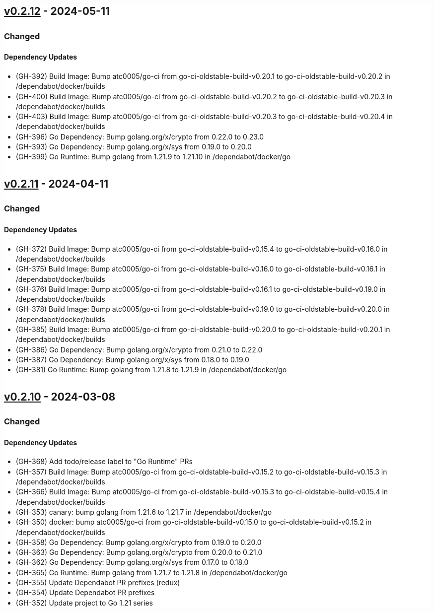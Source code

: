 ## [v0.2.12] - 2024-05-11

### Changed

#### Dependency Updates

- (GH-392) Build Image: Bump atc0005/go-ci from go-ci-oldstable-build-v0.20.1 to go-ci-oldstable-build-v0.20.2 in /dependabot/docker/builds
- (GH-400) Build Image: Bump atc0005/go-ci from go-ci-oldstable-build-v0.20.2 to go-ci-oldstable-build-v0.20.3 in /dependabot/docker/builds
- (GH-403) Build Image: Bump atc0005/go-ci from go-ci-oldstable-build-v0.20.3 to go-ci-oldstable-build-v0.20.4 in /dependabot/docker/builds
- (GH-396) Go Dependency: Bump golang.org/x/crypto from 0.22.0 to 0.23.0
- (GH-393) Go Dependency: Bump golang.org/x/sys from 0.19.0 to 0.20.0
- (GH-399) Go Runtime: Bump golang from 1.21.9 to 1.21.10 in /dependabot/docker/go

## [v0.2.11] - 2024-04-11

### Changed

#### Dependency Updates

- (GH-372) Build Image: Bump atc0005/go-ci from go-ci-oldstable-build-v0.15.4 to go-ci-oldstable-build-v0.16.0 in /dependabot/docker/builds
- (GH-375) Build Image: Bump atc0005/go-ci from go-ci-oldstable-build-v0.16.0 to go-ci-oldstable-build-v0.16.1 in /dependabot/docker/builds
- (GH-376) Build Image: Bump atc0005/go-ci from go-ci-oldstable-build-v0.16.1 to go-ci-oldstable-build-v0.19.0 in /dependabot/docker/builds
- (GH-378) Build Image: Bump atc0005/go-ci from go-ci-oldstable-build-v0.19.0 to go-ci-oldstable-build-v0.20.0 in /dependabot/docker/builds
- (GH-385) Build Image: Bump atc0005/go-ci from go-ci-oldstable-build-v0.20.0 to go-ci-oldstable-build-v0.20.1 in /dependabot/docker/builds
- (GH-386) Go Dependency: Bump golang.org/x/crypto from 0.21.0 to 0.22.0
- (GH-387) Go Dependency: Bump golang.org/x/sys from 0.18.0 to 0.19.0
- (GH-381) Go Runtime: Bump golang from 1.21.8 to 1.21.9 in /dependabot/docker/go

## [v0.2.10] - 2024-03-08

### Changed

#### Dependency Updates

- (GH-368) Add todo/release label to "Go Runtime" PRs
- (GH-357) Build Image: Bump atc0005/go-ci from go-ci-oldstable-build-v0.15.2 to go-ci-oldstable-build-v0.15.3 in /dependabot/docker/builds
- (GH-366) Build Image: Bump atc0005/go-ci from go-ci-oldstable-build-v0.15.3 to go-ci-oldstable-build-v0.15.4 in /dependabot/docker/builds
- (GH-353) canary: bump golang from 1.21.6 to 1.21.7 in /dependabot/docker/go
- (GH-350) docker: bump atc0005/go-ci from go-ci-oldstable-build-v0.15.0 to go-ci-oldstable-build-v0.15.2 in /dependabot/docker/builds
- (GH-358) Go Dependency: Bump golang.org/x/crypto from 0.19.0 to 0.20.0
- (GH-363) Go Dependency: Bump golang.org/x/crypto from 0.20.0 to 0.21.0
- (GH-362) Go Dependency: Bump golang.org/x/sys from 0.17.0 to 0.18.0
- (GH-365) Go Runtime: Bump golang from 1.21.7 to 1.21.8 in /dependabot/docker/go
- (GH-355) Update Dependabot PR prefixes (redux)
- (GH-354) Update Dependabot PR prefixes
- (GH-352) Update project to Go 1.21 series


[Unreleased]: https://github.com/atc0005/check-illiad/compare/v0.2.13...HEAD
[v0.2.13]: https://github.com/atc0005/check-illiad/releases/tag/v0.2.13
[v0.2.12]: https://github.com/atc0005/check-illiad/releases/tag/v0.2.12
[v0.2.11]: https://github.com/atc0005/check-illiad/releases/tag/v0.2.11
[v0.2.10]: https://github.com/atc0005/check-illiad/releases/tag/v0.2.10
[v0.2.9]: https://github.com/atc0005/check-illiad/releases/tag/v0.2.9
[v0.2.8]: https://github.com/atc0005/check-illiad/releases/tag/v0.2.8
[v0.2.7]: https://github.com/atc0005/check-illiad/releases/tag/v0.2.7
[v0.2.6]: https://github.com/atc0005/check-illiad/releases/tag/v0.2.6
[v0.2.5]: https://github.com/atc0005/check-illiad/releases/tag/v0.2.5
[v0.2.4]: https://github.com/atc0005/check-illiad/releases/tag/v0.2.4
[v0.2.3]: https://github.com/atc0005/check-illiad/releases/tag/v0.2.3
[v0.2.2]: https://github.com/atc0005/check-illiad/releases/tag/v0.2.2
[v0.2.1]: https://github.com/atc0005/check-illiad/releases/tag/v0.2.1
[v0.2.0]: https://github.com/atc0005/check-illiad/releases/tag/v0.2.0
[v0.1.16]: https://github.com/atc0005/check-illiad/releases/tag/v0.1.16
[v0.1.15]: https://github.com/atc0005/check-illiad/releases/tag/v0.1.15
[v0.1.14]: https://github.com/atc0005/check-illiad/releases/tag/v0.1.14
[v0.1.13]: https://github.com/atc0005/check-illiad/releases/tag/v0.1.13
[v0.1.12]: https://github.com/atc0005/check-illiad/releases/tag/v0.1.12
[v0.1.11]: https://github.com/atc0005/check-illiad/releases/tag/v0.1.11
[v0.1.10]: https://github.com/atc0005/check-illiad/releases/tag/v0.1.10
[v0.1.9]: https://github.com/atc0005/check-illiad/releases/tag/v0.1.9
[v0.1.8]: https://github.com/atc0005/check-illiad/releases/tag/v0.1.8
[v0.1.7]: https://github.com/atc0005/check-illiad/releases/tag/v0.1.7
[v0.1.6]: https://github.com/atc0005/check-illiad/releases/tag/v0.1.6
[v0.1.5]: https://github.com/atc0005/check-illiad/releases/tag/v0.1.5
[v0.1.4]: https://github.com/atc0005/check-illiad/releases/tag/v0.1.4
[v0.1.3]: https://github.com/atc0005/check-illiad/releases/tag/v0.1.3
[v0.1.2]: https://github.com/atc0005/check-illiad/releases/tag/v0.1.2
[v0.1.1]: https://github.com/atc0005/check-illiad/releases/tag/v0.1.1
[v0.1.0]: https://github.com/atc0005/check-illiad/releases/tag/v0.1.0
